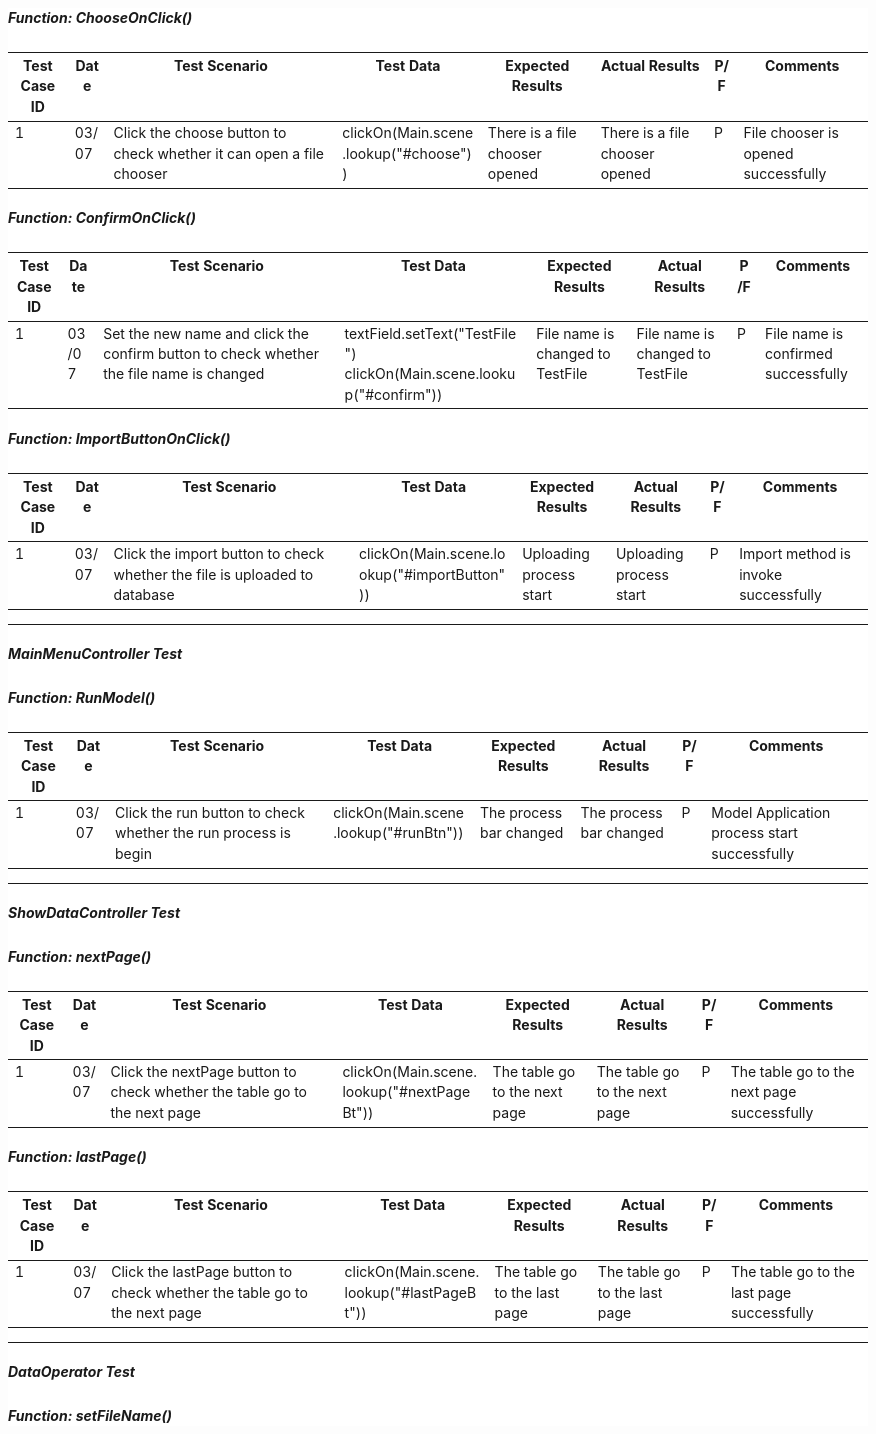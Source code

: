 ##### Function: ChooseOnClick()

| Test Case ID | Date  | Test Scenario                                                | Test Data                             | Expected Results                | Actual Results                  | P/F  | Comments                            |
| ------------ | ----- | ------------------------------------------------------------ | ------------------------------------- | ------------------------------- | ------------------------------- | ---- | ----------------------------------- |
| 1            | 03/07 | Click the choose button to check whether it can open a file chooser | clickOn(Main.scene.lookup("#choose")) | There is a  file chooser opened | There is a  file chooser opened | P    | File chooser is opened successfully |

##### Function: ConfirmOnClick()

| Test Case ID | Date  | Test Scenario                                                | Test Data                                                    | Expected Results                 | Actual Results                   | P/F  | Comments                            |
| ------------ | ----- | ------------------------------------------------------------ | ------------------------------------------------------------ | -------------------------------- | -------------------------------- | ---- | ----------------------------------- |
| 1            | 03/07 | Set the new name and click the confirm button to check whether the file name is changed | textField.setText("TestFile") clickOn(Main.scene.lookup("#confirm")) | File name is changed to TestFile | File name is changed to TestFile | P    | File name is confirmed successfully |

##### Function: ImportButtonOnClick()

| Test Case ID | Date  | Test Scenario                                                | Test Data                                   | Expected Results        | Actual Results          | P/F  | Comments                             |
| ------------ | ----- | ------------------------------------------------------------ | ------------------------------------------- | ----------------------- | ----------------------- | ---- | ------------------------------------ |
| 1            | 03/07 | Click the import button to check whether the file is uploaded to database | clickOn(Main.scene.lookup("#importButton")) | Uploading process start | Uploading process start | P    | Import method is invoke successfully |

------



##### MainMenuController Test

##### Function: RunModel()

| Test Case ID | Date  | Test Scenario                                                | Test Data                             | Expected Results        | Actual Results          | P/F  | Comments                                     |
| ------------ | ----- | ------------------------------------------------------------ | ------------------------------------- | ----------------------- | ----------------------- | ---- | -------------------------------------------- |
| 1            | 03/07 | Click the run button to check whether the run process is begin | clickOn(Main.scene.lookup("#runBtn")) | The process bar changed | The process bar changed | P    | Model Application process start successfully |

------



##### ShowDataController Test

##### Function: nextPage()

| Test Case ID | Date  | Test Scenario                                                | Test Data                                 | Expected Results              | Actual Results                | P/F  | Comments                                   |
| ------------ | ----- | ------------------------------------------------------------ | ----------------------------------------- | ----------------------------- | ----------------------------- | ---- | ------------------------------------------ |
| 1            | 03/07 | Click the nextPage button to check whether the table go to the next page | clickOn(Main.scene.lookup("#nextPageBt")) | The table go to the next page | The table go to the next page | P    | The table go to the next page successfully |

##### Function: lastPage()

| Test Case ID | Date  | Test Scenario                                                | Test Data                                 | Expected Results              | Actual Results                | P/F  | Comments                                   |
| ------------ | ----- | ------------------------------------------------------------ | ----------------------------------------- | ----------------------------- | ----------------------------- | ---- | ------------------------------------------ |
| 1            | 03/07 | Click the lastPage button to check whether the table go to the next page | clickOn(Main.scene.lookup("#lastPageBt")) | The table go to the last page | The table go to the last page | P    | The table go to the last page successfully |

------



##### DataOperator Test

##### Function: setFileName()
